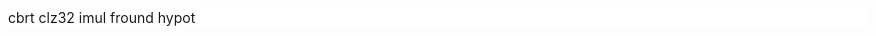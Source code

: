 <tr>

<td>cbrt</td>

<td></td>

<td></td>

<td></td>

<td></td>

</tr>

<tr>

<td>clz32</td>

<td></td>

<td></td>

<td></td>

<td></td>

</tr>

<tr>

<td>imul</td>

<td></td>

<td></td>

<td></td>

<td></td>

</tr>

<tr>

<td>fround</td>

<td></td>

<td></td>

<td></td>

<td></td>

</tr>

<tr>

<td>hypot</td>

<td></td>

<td></td>

<td></td>
